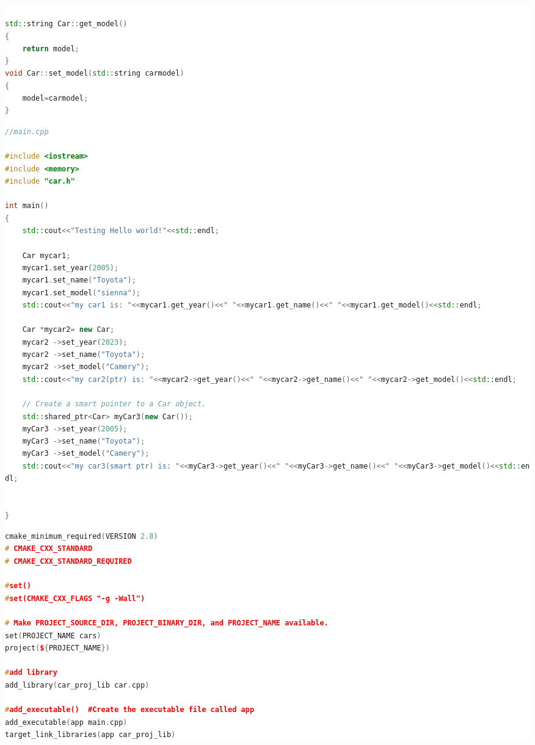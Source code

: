 ```cpp

std::string Car::get_model()
{
    return model;
}
void Car::set_model(std::string carmodel)
{
    model=carmodel; 
}
```
``` cpp
//main.cpp

#include <iostream>
#include <memory>
#include "car.h"

int main()
{
    std::cout<<"Testing Hello world!"<<std::endl;

    Car mycar1;
    mycar1.set_year(2005);
    mycar1.set_name("Toyota");
    mycar1.set_model("sienna");
    std::cout<<"my car1 is: "<<mycar1.get_year()<<" "<<mycar1.get_name()<<" "<<mycar1.get_model()<<std::endl;

    Car *mycar2= new Car;
    mycar2 ->set_year(2023); 
    mycar2 ->set_name("Toyota"); 
    mycar2 ->set_model("Camery"); 
    std::cout<<"my car2(ptr) is: "<<mycar2->get_year()<<" "<<mycar2->get_name()<<" "<<mycar2->get_model()<<std::endl;

    // Create a smart pointer to a Car object.
    std::shared_ptr<Car> myCar3(new Car());
    myCar3 ->set_year(2005); 
    myCar3 ->set_name("Toyota"); 
    myCar3 ->set_model("Camery");
    std::cout<<"my car3(smart ptr) is: "<<myCar3->get_year()<<" "<<myCar3->get_name()<<" "<<myCar3->get_model()<<std::endl;


}
```
``` cpp
cmake_minimum_required(VERSION 2.8)
# CMAKE_CXX_STANDARD
# CMAKE_CXX_STANDARD_REQUIRED

#set()
#set(CMAKE_CXX_FLAGS "-g -Wall")

# Make PROJECT_SOURCE_DIR, PROJECT_BINARY_DIR, and PROJECT_NAME available.
set(PROJECT_NAME cars)
project(${PROJECT_NAME})

#add library
add_library(car_proj_lib car.cpp)

#add_executable()  #Create the executable file called app
add_executable(app main.cpp)
target_link_libraries(app car_proj_lib)
```